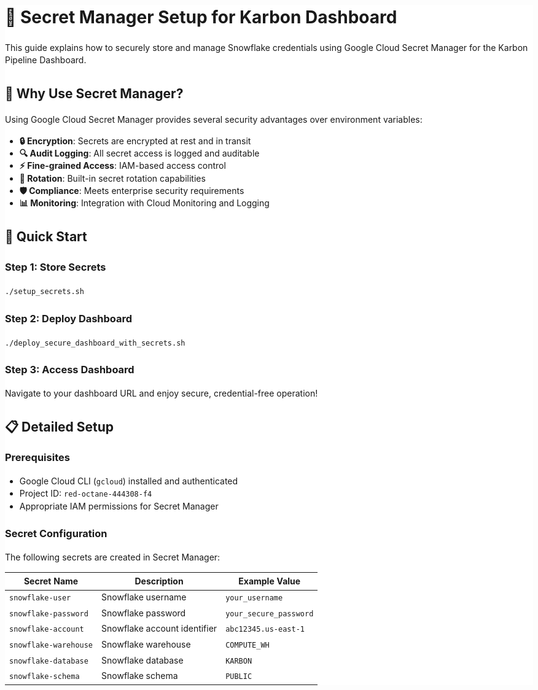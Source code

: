 # 🔐 Secret Manager Setup for Karbon Dashboard

This guide explains how to securely store and manage Snowflake credentials using Google Cloud Secret Manager for the Karbon Pipeline Dashboard.

## 🎯 Why Use Secret Manager?

Using Google Cloud Secret Manager provides several security advantages over environment variables:

- **🔒 Encryption**: Secrets are encrypted at rest and in transit
- **🔍 Audit Logging**: All secret access is logged and auditable
- **⚡ Fine-grained Access**: IAM-based access control
- **🔄 Rotation**: Built-in secret rotation capabilities
- **🛡️ Compliance**: Meets enterprise security requirements
- **📊 Monitoring**: Integration with Cloud Monitoring and Logging

## 🚀 Quick Start

### Step 1: Store Secrets
```bash
./setup_secrets.sh
```

### Step 2: Deploy Dashboard
```bash
./deploy_secure_dashboard_with_secrets.sh
```

### Step 3: Access Dashboard
Navigate to your dashboard URL and enjoy secure, credential-free operation!

## 📋 Detailed Setup

### Prerequisites
- Google Cloud CLI (`gcloud`) installed and authenticated
- Project ID: `red-octane-444308-f4`
- Appropriate IAM permissions for Secret Manager

### Secret Configuration

The following secrets are created in Secret Manager:

| Secret Name | Description | Example Value |
|-------------|-------------|---------------|
| `snowflake-user` | Snowflake username | `your_username` |
| `snowflake-password` | Snowflake password | `your_secure_password` |
| `snowflake-account` | Snowflake account identifier | `abc12345.us-east-1` |
| `snowflake-warehouse` | Snowflake warehouse | `COMPUTE_WH` |
| `snowflake-database` | Snowflake database | `KARBON` |
| `snowflake-schema` | Snowflake schema | `PUBLIC` |
